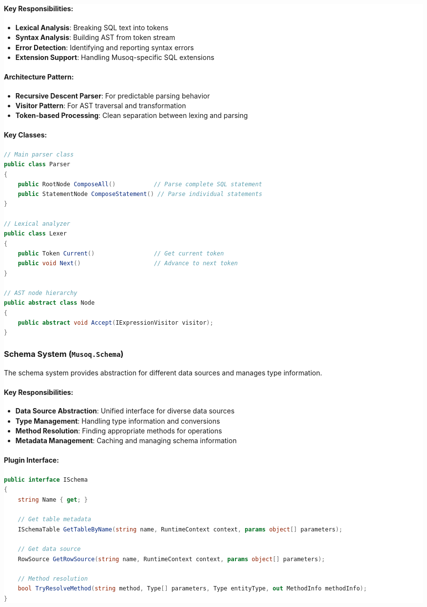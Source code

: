 #### Key Responsibilities:
- **Lexical Analysis**: Breaking SQL text into tokens
- **Syntax Analysis**: Building AST from token stream
- **Error Detection**: Identifying and reporting syntax errors
- **Extension Support**: Handling Musoq-specific SQL extensions

#### Architecture Pattern:
- **Recursive Descent Parser**: For predictable parsing behavior
- **Visitor Pattern**: For AST traversal and transformation
- **Token-based Processing**: Clean separation between lexing and parsing

#### Key Classes:

```csharp
// Main parser class
public class Parser
{
    public RootNode ComposeAll()           // Parse complete SQL statement
    public StatementNode ComposeStatement() // Parse individual statements
}

// Lexical analyzer
public class Lexer
{
    public Token Current()                 // Get current token
    public void Next()                     // Advance to next token
}

// AST node hierarchy
public abstract class Node
{
    public abstract void Accept(IExpressionVisitor visitor);
}
```

### Schema System (`Musoq.Schema`)

The schema system provides abstraction for different data sources and manages type information.

#### Key Responsibilities:
- **Data Source Abstraction**: Unified interface for diverse data sources
- **Type Management**: Handling type information and conversions
- **Method Resolution**: Finding appropriate methods for operations
- **Metadata Management**: Caching and managing schema information

#### Plugin Interface:

```csharp
public interface ISchema
{
    string Name { get; }
    
    // Get table metadata
    ISchemaTable GetTableByName(string name, RuntimeContext context, params object[] parameters);
    
    // Get data source
    RowSource GetRowSource(string name, RuntimeContext context, params object[] parameters);
    
    // Method resolution
    bool TryResolveMethod(string method, Type[] parameters, Type entityType, out MethodInfo methodInfo);
}
```
